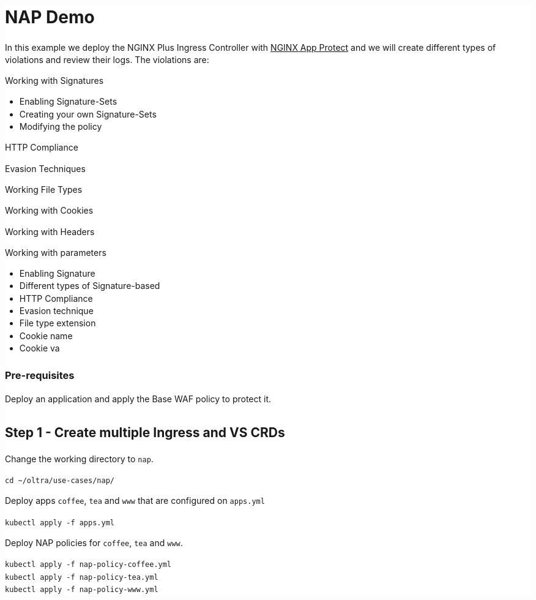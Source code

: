 # NAP Demo

In this example we deploy the NGINX Plus Ingress Controller with [NGINX App Protect](https://www.nginx.com/products/nginx-app-protect/) and we will create different types of violations and review their logs. 
The violations are:

Working with Signatures
- Enabling Signature-Sets
- Creating your own Signature-Sets
- Modifying the policy

HTTP Compliance


Evasion Techniques


Working File Types


Working with Cookies


Working with Headers


Working with parameters







- Enabling Signature 
- Different types of Signature-based
- HTTP Compliance
- Evasion technique
- File type extension
- Cookie name 
- Cookie va

### Pre-requisites
Deploy an application and apply the Base WAF policy to protect it. 


## Step 1 - Create multiple Ingress and VS CRDs
Change the working directory to `nap`.
```
cd ~/oltra/use-cases/nap/
```

Deploy apps `coffee`, `tea` and `www` that are configured on `apps.yml`
```
kubectl apply -f apps.yml
```

Deploy NAP policies for `coffee`, `tea` and `www`.
```
kubectl apply -f nap-policy-coffee.yml
kubectl apply -f nap-policy-tea.yml
kubectl apply -f nap-policy-www.yml
```
